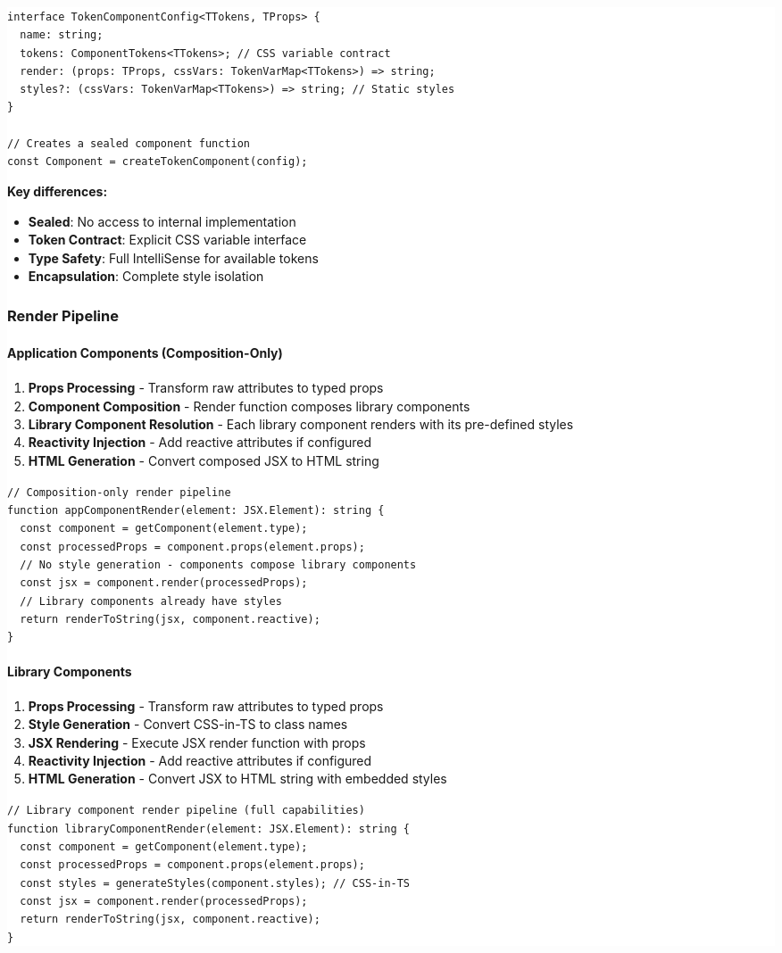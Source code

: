 ```tsx
interface TokenComponentConfig<TTokens, TProps> {
  name: string;
  tokens: ComponentTokens<TTokens>; // CSS variable contract
  render: (props: TProps, cssVars: TokenVarMap<TTokens>) => string;
  styles?: (cssVars: TokenVarMap<TTokens>) => string; // Static styles
}

// Creates a sealed component function
const Component = createTokenComponent(config);
```

**Key differences:**

- **Sealed**: No access to internal implementation
- **Token Contract**: Explicit CSS variable interface
- **Type Safety**: Full IntelliSense for available tokens
- **Encapsulation**: Complete style isolation

### Render Pipeline

#### Application Components (Composition-Only)

1. **Props Processing** - Transform raw attributes to typed props
2. **Component Composition** - Render function composes library components
3. **Library Component Resolution** - Each library component renders with its
   pre-defined styles
4. **Reactivity Injection** - Add reactive attributes if configured
5. **HTML Generation** - Convert composed JSX to HTML string

```tsx
// Composition-only render pipeline
function appComponentRender(element: JSX.Element): string {
  const component = getComponent(element.type);
  const processedProps = component.props(element.props);
  // No style generation - components compose library components
  const jsx = component.render(processedProps);
  // Library components already have styles
  return renderToString(jsx, component.reactive);
}
```

#### Library Components

1. **Props Processing** - Transform raw attributes to typed props
2. **Style Generation** - Convert CSS-in-TS to class names
3. **JSX Rendering** - Execute JSX render function with props
4. **Reactivity Injection** - Add reactive attributes if configured
5. **HTML Generation** - Convert JSX to HTML string with embedded styles

```tsx
// Library component render pipeline (full capabilities)
function libraryComponentRender(element: JSX.Element): string {
  const component = getComponent(element.type);
  const processedProps = component.props(element.props);
  const styles = generateStyles(component.styles); // CSS-in-TS
  const jsx = component.render(processedProps);
  return renderToString(jsx, component.reactive);
}
```
